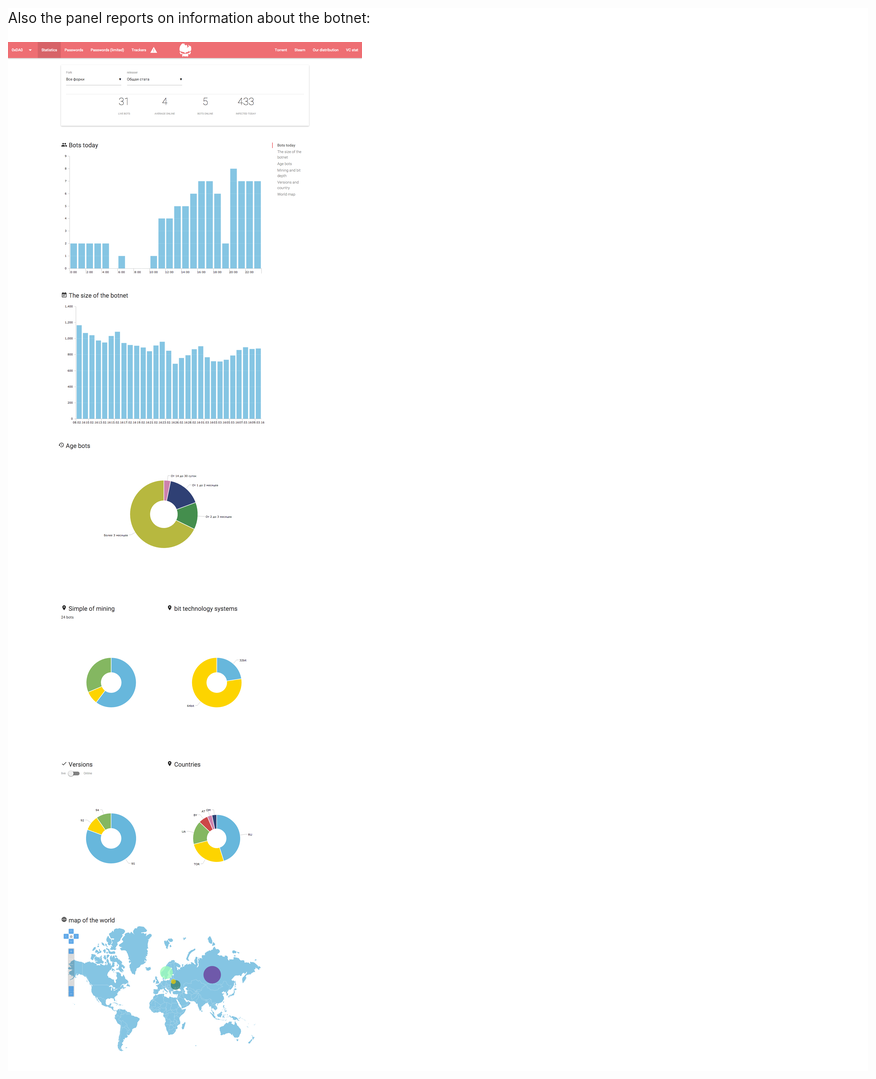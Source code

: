 Also the panel reports on information about the botnet:

![screencapture-82-146-54-187-charts_all-1457557412668](https://raw.githubusercontent.com/mlwre/mlwre.github.io/master/downloads/Raum/rsc/screencapture-82-146-54-187-charts_all-1457557412668.png)
